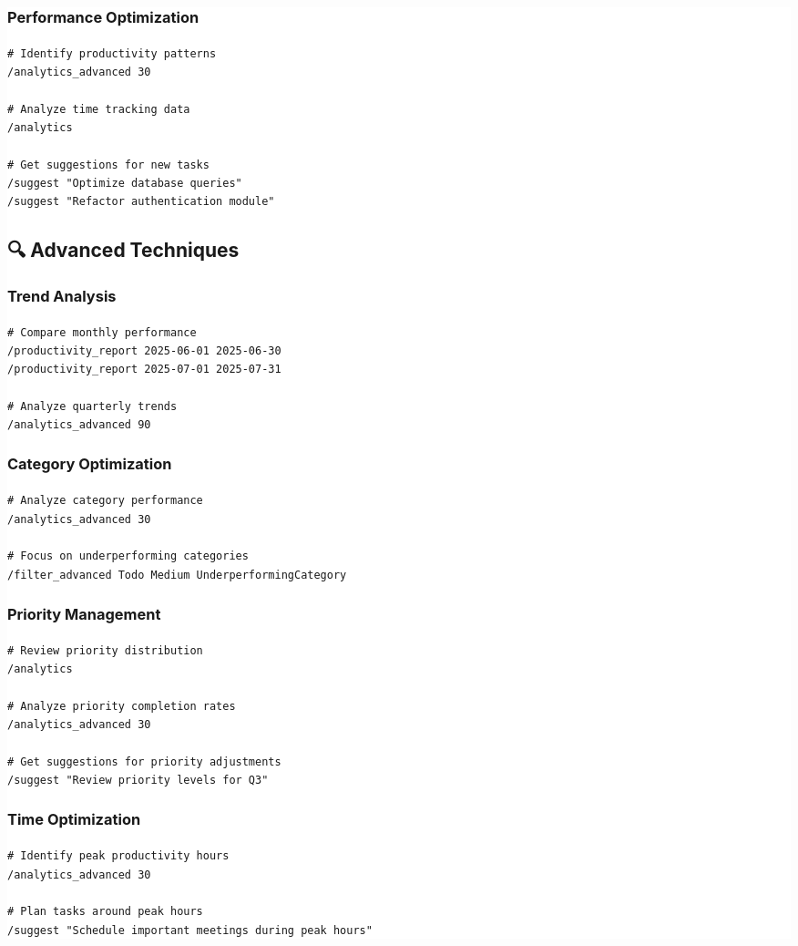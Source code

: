 ### Performance Optimization
```
# Identify productivity patterns
/analytics_advanced 30

# Analyze time tracking data
/analytics

# Get suggestions for new tasks
/suggest "Optimize database queries"
/suggest "Refactor authentication module"
```

## 🔍 Advanced Techniques

### Trend Analysis
```
# Compare monthly performance
/productivity_report 2025-06-01 2025-06-30
/productivity_report 2025-07-01 2025-07-31

# Analyze quarterly trends
/analytics_advanced 90
```

### Category Optimization
```
# Analyze category performance
/analytics_advanced 30

# Focus on underperforming categories
/filter_advanced Todo Medium UnderperformingCategory
```

### Priority Management
```
# Review priority distribution
/analytics

# Analyze priority completion rates
/analytics_advanced 30

# Get suggestions for priority adjustments
/suggest "Review priority levels for Q3"
```

### Time Optimization
```
# Identify peak productivity hours
/analytics_advanced 30

# Plan tasks around peak hours
/suggest "Schedule important meetings during peak hours"
```
